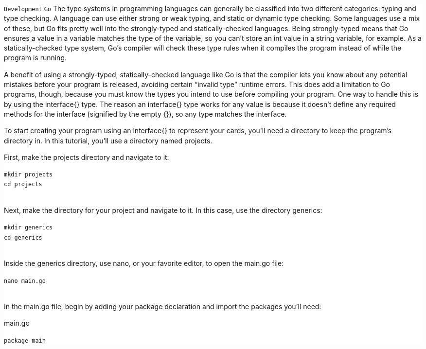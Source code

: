 ```Development``` ```Go```
The type systems in programming languages can generally be classified into two different categories: typing and type checking. A language can use either strong or weak typing, and static or dynamic type checking. Some languages use a mix of these, but Go fits pretty well into the strongly-typed and statically-checked languages. Being strongly-typed means that Go ensures a value in a variable matches the type of the variable, so you can’t store an int value in a string variable, for example. As a statically-checked type system, Go’s compiler will check these type rules when it compiles the program instead of while the program is running.


A benefit of using a strongly-typed, statically-checked language like Go is that the compiler lets you know about any potential mistakes before your program is released, avoiding certain “invalid type” runtime errors. This does add a limitation to Go programs, though, because you must know the types you intend to use before compiling your program. One way to handle this is by using the interface{} type. The reason an interface{} type works for any value is because it doesn’t define any required methods for the interface (signified by the empty {}), so any type matches the interface.


To start creating your program using an interface{} to represent your cards, you’ll need a directory to keep the program’s directory in. In this tutorial, you’ll use a directory named projects.


First, make the projects directory and navigate to it:


```
mkdir projects
cd projects


```


Next, make the directory for your project and navigate to it. In this case, use the directory generics:


```
mkdir generics
cd generics


```


Inside the generics directory, use nano, or your favorite editor, to open the main.go file:


```
nano main.go


```


In the main.go file, begin by adding your package declaration and import the packages you’ll need:


main.go
```
package main
